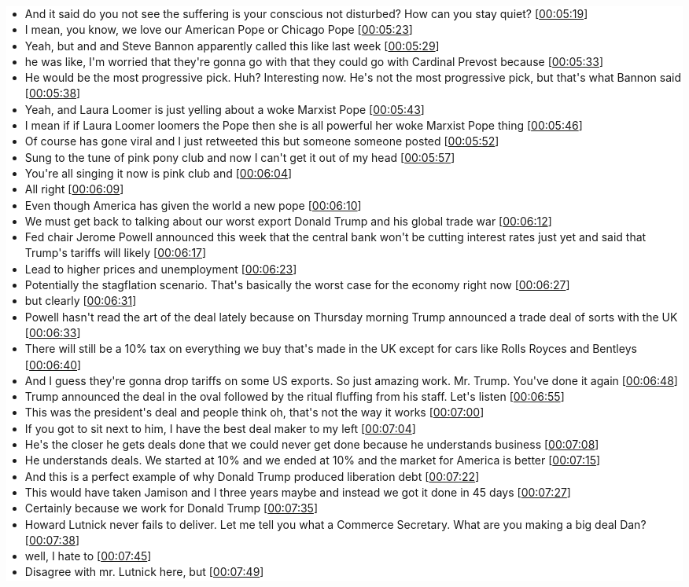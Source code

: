 *  And it said do you not see the suffering is your conscious not disturbed? How can you stay quiet? [[00:05:19](https://www.youtube.com/watch?v=7P-GjuQRLOw&t=319.29999999999995s)]
*  I mean, you know, we love our American Pope or Chicago Pope [[00:05:23](https://www.youtube.com/watch?v=7P-GjuQRLOw&t=323.62s)]
*  Yeah, but and and Steve Bannon apparently called this like last week [[00:05:29](https://www.youtube.com/watch?v=7P-GjuQRLOw&t=329.21999999999997s)]
*  he was like, I'm worried that they're gonna go with that they could go with Cardinal Prevost because [[00:05:33](https://www.youtube.com/watch?v=7P-GjuQRLOw&t=333.58s)]
*  He would be the most progressive pick. Huh? Interesting now. He's not the most progressive pick, but that's what Bannon said [[00:05:38](https://www.youtube.com/watch?v=7P-GjuQRLOw&t=338.53999999999996s)]
*  Yeah, and Laura Loomer is just yelling about a woke Marxist Pope [[00:05:43](https://www.youtube.com/watch?v=7P-GjuQRLOw&t=343.91999999999996s)]
*  I mean if if Laura Loomer loomers the Pope then she is all powerful her woke Marxist Pope thing [[00:05:46](https://www.youtube.com/watch?v=7P-GjuQRLOw&t=346.8s)]
*  Of course has gone viral and I just retweeted this but someone someone posted [[00:05:52](https://www.youtube.com/watch?v=7P-GjuQRLOw&t=352.56s)]
*  Sung to the tune of pink pony club and now I can't get it out of my head [[00:05:57](https://www.youtube.com/watch?v=7P-GjuQRLOw&t=357.0s)]
*  You're all singing it now is pink club and [[00:06:04](https://www.youtube.com/watch?v=7P-GjuQRLOw&t=364.96000000000004s)]
*  All right [[00:06:09](https://www.youtube.com/watch?v=7P-GjuQRLOw&t=369.2s)]
*  Even though America has given the world a new pope [[00:06:10](https://www.youtube.com/watch?v=7P-GjuQRLOw&t=370.56s)]
*  We must get back to talking about our worst export Donald Trump and his global trade war [[00:06:12](https://www.youtube.com/watch?v=7P-GjuQRLOw&t=372.96000000000004s)]
*  Fed chair Jerome Powell announced this week that the central bank won't be cutting interest rates just yet and said that Trump's tariffs will likely [[00:06:17](https://www.youtube.com/watch?v=7P-GjuQRLOw&t=377.6s)]
*  Lead to higher prices and unemployment [[00:06:23](https://www.youtube.com/watch?v=7P-GjuQRLOw&t=383.92s)]
*  Potentially the stagflation scenario. That's basically the worst case for the economy right now [[00:06:27](https://www.youtube.com/watch?v=7P-GjuQRLOw&t=387.24s)]
*  but clearly [[00:06:31](https://www.youtube.com/watch?v=7P-GjuQRLOw&t=391.96000000000004s)]
*  Powell hasn't read the art of the deal lately because on Thursday morning Trump announced a trade deal of sorts with the UK [[00:06:33](https://www.youtube.com/watch?v=7P-GjuQRLOw&t=393.68s)]
*  There will still be a 10% tax on everything we buy that's made in the UK except for cars like Rolls Royces and Bentleys [[00:06:40](https://www.youtube.com/watch?v=7P-GjuQRLOw&t=400.28000000000003s)]
*  And I guess they're gonna drop tariffs on some US exports. So just amazing work. Mr. Trump. You've done it again [[00:06:48](https://www.youtube.com/watch?v=7P-GjuQRLOw&t=408.04s)]
*  Trump announced the deal in the oval followed by the ritual fluffing from his staff. Let's listen [[00:06:55](https://www.youtube.com/watch?v=7P-GjuQRLOw&t=415.84000000000003s)]
*  This was the president's deal and people think oh, that's not the way it works [[00:07:00](https://www.youtube.com/watch?v=7P-GjuQRLOw&t=420.88s)]
*  If you got to sit next to him, I have the best deal maker to my left [[00:07:04](https://www.youtube.com/watch?v=7P-GjuQRLOw&t=424.68s)]
*  He's the closer he gets deals done that we could never get done because he understands business [[00:07:08](https://www.youtube.com/watch?v=7P-GjuQRLOw&t=428.96000000000004s)]
*  He understands deals. We started at 10% and we ended at 10% and the market for America is better [[00:07:15](https://www.youtube.com/watch?v=7P-GjuQRLOw&t=435.28000000000003s)]
*  And this is a perfect example of why Donald Trump produced liberation debt [[00:07:22](https://www.youtube.com/watch?v=7P-GjuQRLOw&t=442.54s)]
*  This would have taken Jamison and I three years maybe and instead we got it done in 45 days [[00:07:27](https://www.youtube.com/watch?v=7P-GjuQRLOw&t=447.8s)]
*  Certainly because we work for Donald Trump [[00:07:35](https://www.youtube.com/watch?v=7P-GjuQRLOw&t=455.68s)]
*  Howard Lutnick never fails to deliver. Let me tell you what a Commerce Secretary. What are you making a big deal Dan? [[00:07:38](https://www.youtube.com/watch?v=7P-GjuQRLOw&t=458.8s)]
*  well, I hate to [[00:07:45](https://www.youtube.com/watch?v=7P-GjuQRLOw&t=465.52000000000004s)]
*  Disagree with mr. Lutnick here, but [[00:07:49](https://www.youtube.com/watch?v=7P-GjuQRLOw&t=469.04s)]